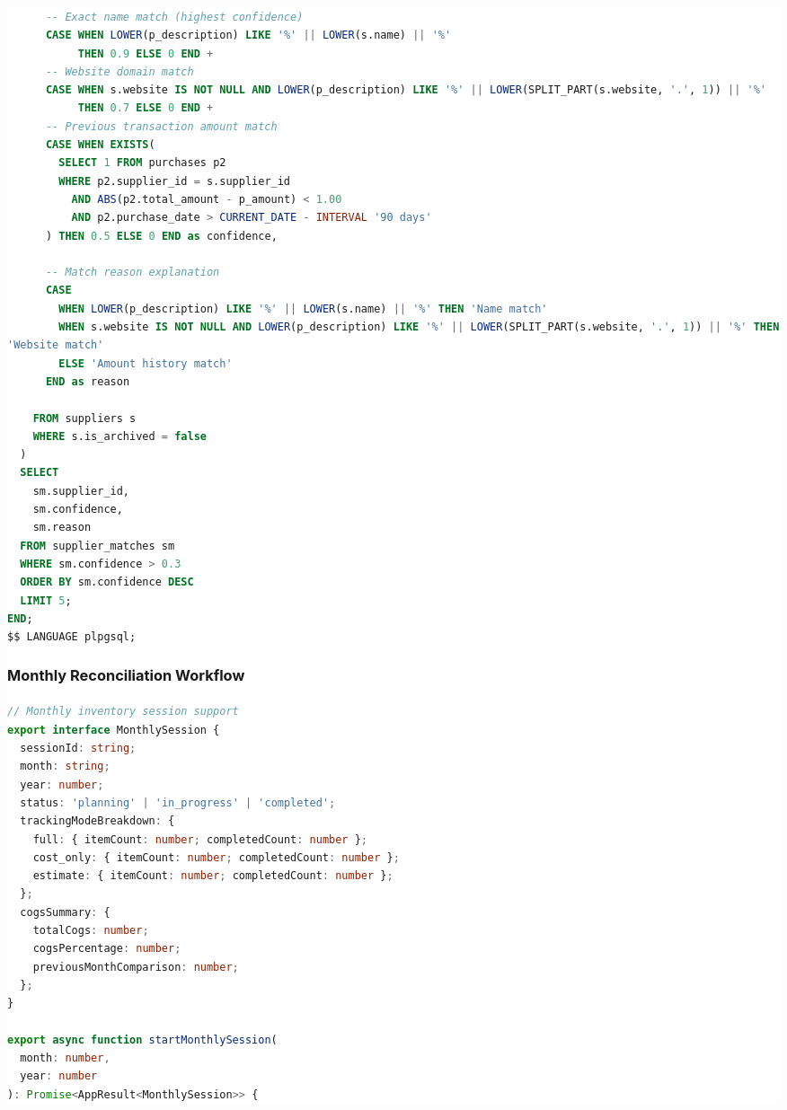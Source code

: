 ```sql
      -- Exact name match (highest confidence)
      CASE WHEN LOWER(p_description) LIKE '%' || LOWER(s.name) || '%'
           THEN 0.9 ELSE 0 END +
      -- Website domain match
      CASE WHEN s.website IS NOT NULL AND LOWER(p_description) LIKE '%' || LOWER(SPLIT_PART(s.website, '.', 1)) || '%'
           THEN 0.7 ELSE 0 END +
      -- Previous transaction amount match
      CASE WHEN EXISTS(
        SELECT 1 FROM purchases p2
        WHERE p2.supplier_id = s.supplier_id
          AND ABS(p2.total_amount - p_amount) < 1.00
          AND p2.purchase_date > CURRENT_DATE - INTERVAL '90 days'
      ) THEN 0.5 ELSE 0 END as confidence,

      -- Match reason explanation
      CASE
        WHEN LOWER(p_description) LIKE '%' || LOWER(s.name) || '%' THEN 'Name match'
        WHEN s.website IS NOT NULL AND LOWER(p_description) LIKE '%' || LOWER(SPLIT_PART(s.website, '.', 1)) || '%' THEN 'Website match'
        ELSE 'Amount history match'
      END as reason

    FROM suppliers s
    WHERE s.is_archived = false
  )
  SELECT
    sm.supplier_id,
    sm.confidence,
    sm.reason
  FROM supplier_matches sm
  WHERE sm.confidence > 0.3
  ORDER BY sm.confidence DESC
  LIMIT 5;
END;
$$ LANGUAGE plpgsql;
```

### **Monthly Reconciliation Workflow**

```typescript
// Monthly inventory session support
export interface MonthlySession {
  sessionId: string;
  month: string;
  year: number;
  status: 'planning' | 'in_progress' | 'completed';
  trackingModeBreakdown: {
    full: { itemCount: number; completedCount: number };
    cost_only: { itemCount: number; completedCount: number };
    estimate: { itemCount: number; completedCount: number };
  };
  cogsSummary: {
    totalCogs: number;
    cogsPercentage: number;
    previousMonthComparison: number;
  };
}

export async function startMonthlySession(
  month: number,
  year: number
): Promise<AppResult<MonthlySession>> {
```